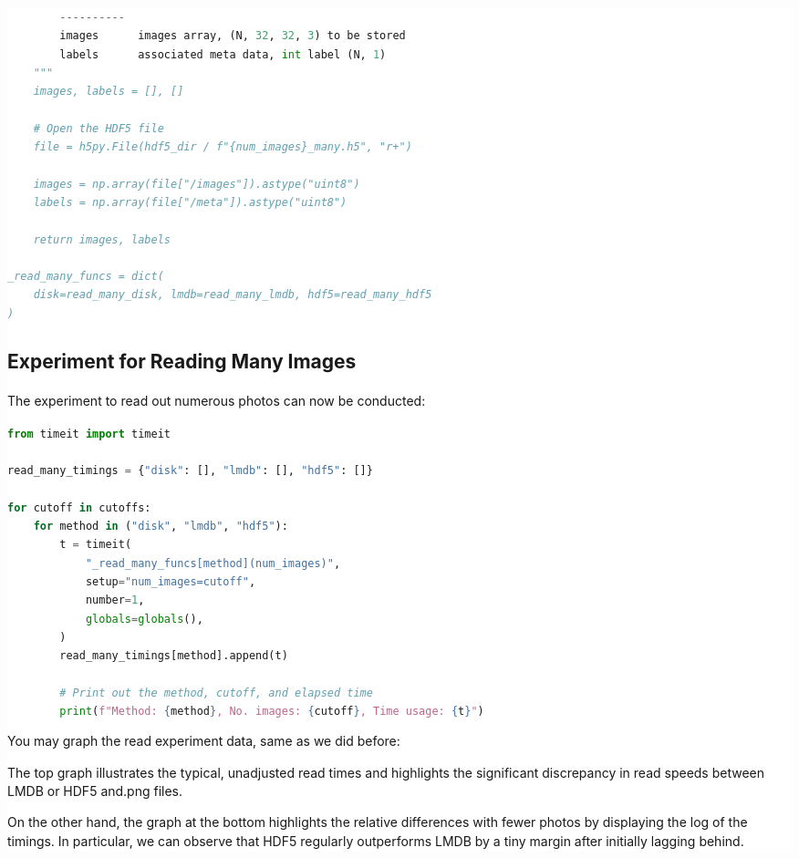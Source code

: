 ```python
        ----------
        images      images array, (N, 32, 32, 3) to be stored
        labels      associated meta data, int label (N, 1)
    """
    images, labels = [], []

    # Open the HDF5 file
    file = h5py.File(hdf5_dir / f"{num_images}_many.h5", "r+")

    images = np.array(file["/images"]).astype("uint8")
    labels = np.array(file["/meta"]).astype("uint8")

    return images, labels

_read_many_funcs = dict(
    disk=read_many_disk, lmdb=read_many_lmdb, hdf5=read_many_hdf5
)
```

## Experiment for Reading Many Images

The experiment to read out numerous photos can now be conducted:


```python
from timeit import timeit

read_many_timings = {"disk": [], "lmdb": [], "hdf5": []}

for cutoff in cutoffs:
    for method in ("disk", "lmdb", "hdf5"):
        t = timeit(
            "_read_many_funcs[method](num_images)",
            setup="num_images=cutoff",
            number=1,
            globals=globals(),
        )
        read_many_timings[method].append(t)

        # Print out the method, cutoff, and elapsed time
        print(f"Method: {method}, No. images: {cutoff}, Time usage: {t}")
```

You may graph the read experiment data, same as we did before:





The top graph illustrates the typical, unadjusted read times and highlights the significant discrepancy in read speeds between LMDB or HDF5 and.png files.

On the other hand, the graph at the bottom highlights the relative differences with fewer photos by displaying the log of the timings. In particular, we can observe that HDF5 regularly outperforms LMDB by a tiny margin after initially lagging behind.

